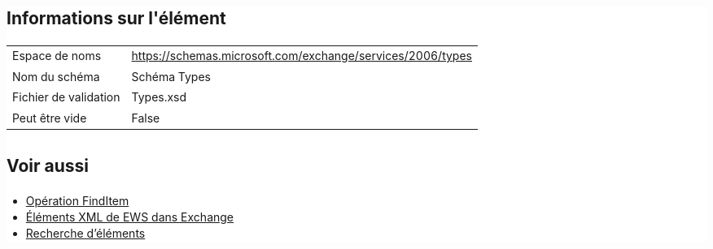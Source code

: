 ## <a name="element-information"></a>Informations sur l'élément

|||
|:-----|:-----|
|Espace de noms  <br/> |https://schemas.microsoft.com/exchange/services/2006/types  <br/> |
|Nom du schéma  <br/> |Schéma Types  <br/> |
|Fichier de validation  <br/> |Types.xsd  <br/> |
|Peut être vide  <br/> |False  <br/> |
   
## <a name="see-also"></a>Voir aussi

- [Opération FindItem](finditem-operation.md)
- [Éléments XML de EWS dans Exchange](ews-xml-elements-in-exchange.md)
- [Recherche d’éléments](https://msdn.microsoft.com/library/63af1f9c-464b-4fca-9ae3-3d60f24ca93c%28Office.15%29.aspx)


